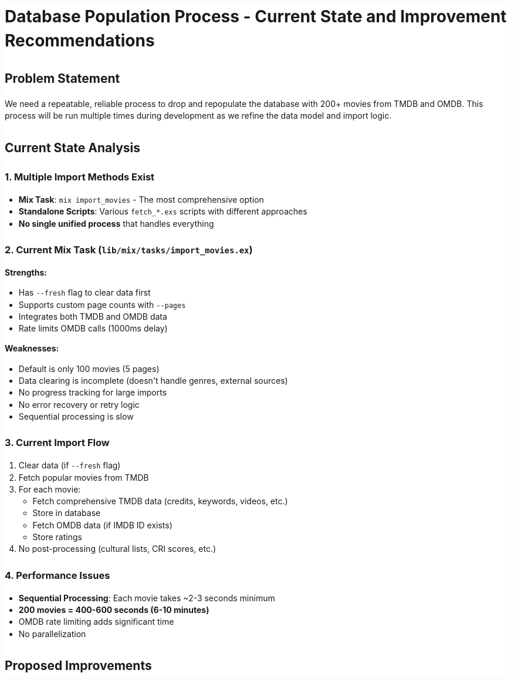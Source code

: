 # Database Population Process - Current State and Improvement Recommendations

## Problem Statement
We need a repeatable, reliable process to drop and repopulate the database with 200+ movies from TMDB and OMDB. This process will be run multiple times during development as we refine the data model and import logic.

## Current State Analysis

### 1. Multiple Import Methods Exist
- **Mix Task**: `mix import_movies` - The most comprehensive option
- **Standalone Scripts**: Various `fetch_*.exs` scripts with different approaches
- **No single unified process** that handles everything

### 2. Current Mix Task (`lib/mix/tasks/import_movies.ex`)
**Strengths:**
- Has `--fresh` flag to clear data first
- Supports custom page counts with `--pages`
- Integrates both TMDB and OMDB data
- Rate limits OMDB calls (1000ms delay)

**Weaknesses:**
- Default is only 100 movies (5 pages)
- Data clearing is incomplete (doesn't handle genres, external sources)
- No progress tracking for large imports
- No error recovery or retry logic
- Sequential processing is slow

### 3. Current Import Flow
1. Clear data (if `--fresh` flag)
2. Fetch popular movies from TMDB
3. For each movie:
   - Fetch comprehensive TMDB data (credits, keywords, videos, etc.)
   - Store in database
   - Fetch OMDB data (if IMDB ID exists)
   - Store ratings
4. No post-processing (cultural lists, CRI scores, etc.)

### 4. Performance Issues
- **Sequential Processing**: Each movie takes ~2-3 seconds minimum
- **200 movies = 400-600 seconds (6-10 minutes)**
- OMDB rate limiting adds significant time
- No parallelization

## Proposed Improvements
